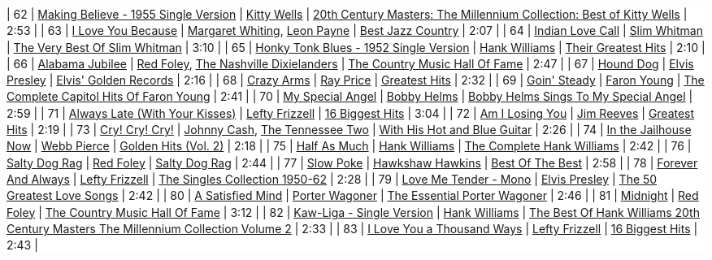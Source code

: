 | 62 | [Making Believe \- 1955 Single Version](https://open.spotify.com/track/5wh5VHVPTrcdBAIRwJvWV6) | [Kitty Wells](https://open.spotify.com/artist/4fxdqujwhb2NIQyr7qnnPX) | [20th Century Masters: The Millennium Collection: Best of Kitty Wells](https://open.spotify.com/album/7f2LfXaJOt4tbhE564gTPW) | 2:53 |
| 63 | [I Love You Because](https://open.spotify.com/track/0OnnbhUUfJ23b3UAbBbzAa) | [Margaret Whiting](https://open.spotify.com/artist/5ZGDxHhju6eE8ja4IyGe87), [Leon Payne](https://open.spotify.com/artist/3QKtaL4wAhr7ccGnaHTLxQ) | [Best Jazz Country](https://open.spotify.com/album/5Zn7pDrgDmcQKGBHfg04IH) | 2:07 |
| 64 | [Indian Love Call](https://open.spotify.com/track/0WrIaFPKeJtGr1SUeKuYH9) | [Slim Whitman](https://open.spotify.com/artist/5bO7gAKKIwHwhxdsCR1UN0) | [The Very Best Of Slim Whitman](https://open.spotify.com/album/16smaj9yNDCAPVviKp5FFl) | 3:10 |
| 65 | [Honky Tonk Blues \- 1952 Single Version](https://open.spotify.com/track/6Ohgx6k29PwkyjEb8BBexc) | [Hank Williams](https://open.spotify.com/artist/1FClsNYBUoNFtGgzeG74dW) | [Their Greatest Hits](https://open.spotify.com/album/04J1roDZnfecuCnsqmufk6) | 2:10 |
| 66 | [Alabama Jubilee](https://open.spotify.com/track/4Go8YDlnV1lgAtJtc02Fq7) | [Red Foley](https://open.spotify.com/artist/56tggwKsz5OqCDf1i0Str9), [The Nashville Dixielanders](https://open.spotify.com/artist/3D0LVCVE801kjPjVk0JjH5) | [The Country Music Hall Of Fame](https://open.spotify.com/album/4nyc58AKKAPIDSuybSUfgQ) | 2:47 |
| 67 | [Hound Dog](https://open.spotify.com/track/64Ny7djQ6rNJspquof2KoX) | [Elvis Presley](https://open.spotify.com/artist/43ZHCT0cAZBISjO8DG9PnE) | [Elvis' Golden Records](https://open.spotify.com/album/0C3t1htEDTFKcg7F2rNbek) | 2:16 |
| 68 | [Crazy Arms](https://open.spotify.com/track/2cwGK6ZYfiZ1EZva2VEKSN) | [Ray Price](https://open.spotify.com/artist/5sAg1HZePcFfhrs0G8A8OP) | [Greatest Hits](https://open.spotify.com/album/1iIdCS3AKg1XSovy1KsfXX) | 2:32 |
| 69 | [Goin' Steady](https://open.spotify.com/track/5PBGdSfxhjSuJHfagUNOCl) | [Faron Young](https://open.spotify.com/artist/6uvq6FeVsmhOWfJHxVNeBL) | [The Complete Capitol Hits Of Faron Young](https://open.spotify.com/album/26KWAh3Wvw9LjeyxjTEZqa) | 2:41 |
| 70 | [My Special Angel](https://open.spotify.com/track/6cen3TFIPFBq2VkUM4Fod8) | [Bobby Helms](https://open.spotify.com/artist/38EmEgXkgK51MT2tPY0EoC) | [Bobby Helms Sings To My Special Angel](https://open.spotify.com/album/4qycsWF8HnXIe1M1XNv3mk) | 2:59 |
| 71 | [Always Late \(With Your Kisses\)](https://open.spotify.com/track/3XQ2ZGDLsNVzypE5UMFsIF) | [Lefty Frizzell](https://open.spotify.com/artist/05pAwLhsutiuj6gerEwGvU) | [16 Biggest Hits](https://open.spotify.com/album/55O1JjrXNbKrJVw3AJ8FWJ) | 3:04 |
| 72 | [Am I Losing You](https://open.spotify.com/track/3CRQJXjhNZiyvoNc3RIcwr) | [Jim Reeves](https://open.spotify.com/artist/2Ev0e8GUIX4u7d9etNLTXg) | [Greatest Hits](https://open.spotify.com/album/1xA2yRz4VCNPpzDIioyowJ) | 2:19 |
| 73 | [Cry! Cry! Cry!](https://open.spotify.com/track/0i0kLLNXBnX31p1vWb69jr) | [Johnny Cash](https://open.spotify.com/artist/6kACVPfCOnqzgfEF5ryl0x), [The Tennessee Two](https://open.spotify.com/artist/3iGdenNgbzOak86BHrx0Nt) | [With His Hot and Blue Guitar](https://open.spotify.com/album/7L9tYDwzOMTP8GHWwmgz7E) | 2:26 |
| 74 | [In the Jailhouse Now](https://open.spotify.com/track/1oSJCRGSS3CbV526xMogmR) | [Webb Pierce](https://open.spotify.com/artist/1ARZrF9nU4zgdDHuBIfqMq) | [Golden Hits \(Vol\. 2\)](https://open.spotify.com/album/11KvQ30X7J2y2v8JPOUQbS) | 2:18 |
| 75 | [Half As Much](https://open.spotify.com/track/3yqwVLiW7hHfuXIjlJafbv) | [Hank Williams](https://open.spotify.com/artist/1FClsNYBUoNFtGgzeG74dW) | [The Complete Hank Williams](https://open.spotify.com/album/6tQ1p5gjEujiZGAK10pY1f) | 2:42 |
| 76 | [Salty Dog Rag](https://open.spotify.com/track/4MhFLl5381JQIMD5EDJNEe) | [Red Foley](https://open.spotify.com/artist/56tggwKsz5OqCDf1i0Str9) | [Salty Dog Rag](https://open.spotify.com/album/6shIVa7uEFfoSkwnuf70hH) | 2:44 |
| 77 | [Slow Poke](https://open.spotify.com/track/6FF75qRTxIbIHQTDEiUFmm) | [Hawkshaw Hawkins](https://open.spotify.com/artist/0fX1VRKNIBwg3qD7oe2IVV) | [Best Of The Best](https://open.spotify.com/album/0skpgsgM8u27MXV1RZSTJR) | 2:58 |
| 78 | [Forever And Always](https://open.spotify.com/track/1iz8GVAaRaQ3oiybsBiM7O) | [Lefty Frizzell](https://open.spotify.com/artist/05pAwLhsutiuj6gerEwGvU) | [The Singles Collection 1950\-62](https://open.spotify.com/album/1Bz8kCGC6w4SXupWHfiWzH) | 2:28 |
| 79 | [Love Me Tender \- Mono](https://open.spotify.com/track/5ap5OgMjY85VcIDcyv02Nc) | [Elvis Presley](https://open.spotify.com/artist/43ZHCT0cAZBISjO8DG9PnE) | [The 50 Greatest Love Songs](https://open.spotify.com/album/5cY3REzxOvyi3FI5kgeqKS) | 2:42 |
| 80 | [A Satisfied Mind](https://open.spotify.com/track/0L9wb8Sy398mMog38XcfND) | [Porter Wagoner](https://open.spotify.com/artist/4PcLkq6IefIYiRWLXOfwKA) | [The Essential Porter Wagoner](https://open.spotify.com/album/76ijhEyT4DEJuwoyHd5bEk) | 2:46 |
| 81 | [Midnight](https://open.spotify.com/track/5KemrO66yxhWCx9r1SBZXP) | [Red Foley](https://open.spotify.com/artist/56tggwKsz5OqCDf1i0Str9) | [The Country Music Hall Of Fame](https://open.spotify.com/album/4nyc58AKKAPIDSuybSUfgQ) | 3:12 |
| 82 | [Kaw\-Liga \- Single Version](https://open.spotify.com/track/6jAq2JlwfJTWAUILREgvyv) | [Hank Williams](https://open.spotify.com/artist/1FClsNYBUoNFtGgzeG74dW) | [The Best Of Hank Williams 20th Century Masters The Millennium Collection Volume 2](https://open.spotify.com/album/4YnyZb5jynQzX3X2JJ0AAh) | 2:33 |
| 83 | [I Love You a Thousand Ways](https://open.spotify.com/track/7pWjsuL63J2CBvml3dCCS4) | [Lefty Frizzell](https://open.spotify.com/artist/05pAwLhsutiuj6gerEwGvU) | [16 Biggest Hits](https://open.spotify.com/album/55O1JjrXNbKrJVw3AJ8FWJ) | 2:43 |